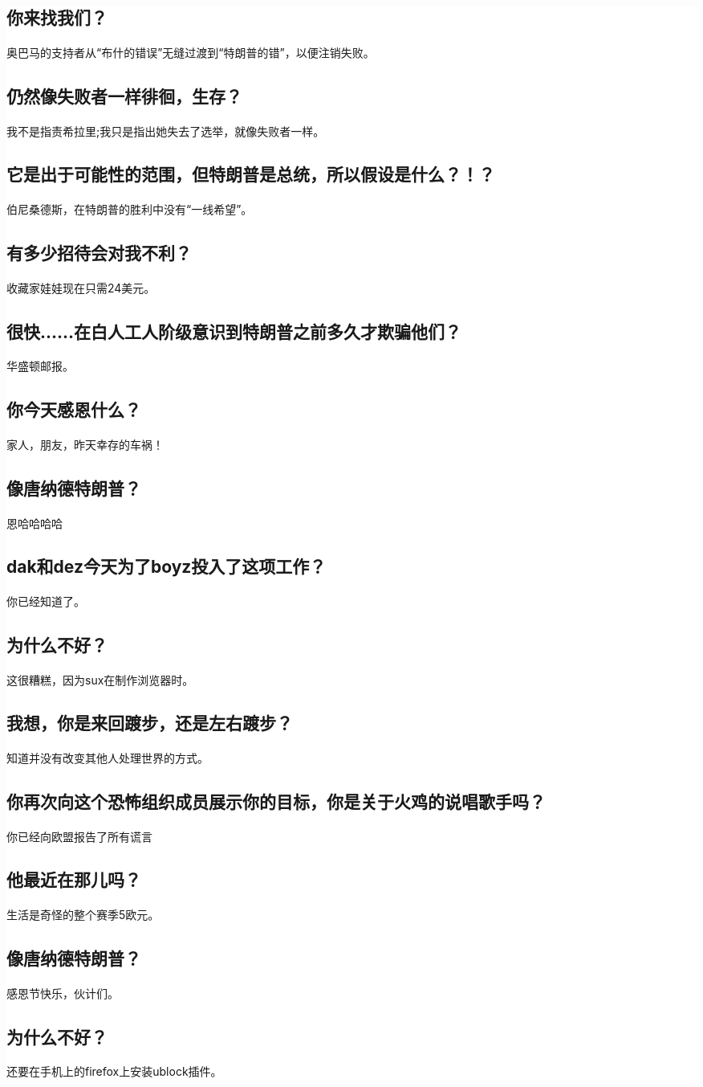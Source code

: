 ## 你来找我们？
奥巴马的支持者从“布什的错误”无缝过渡到“特朗普的错”，以便注销失败。

## 仍然像失败者一样徘徊，生存？
我不是指责希拉里;我只是指出她失去了选举，就像失败者一样。

## 它是出于可能性的范围，但特朗普是总统，所以假设是什么？！？
伯尼桑德斯，在特朗普的胜利中没有“一线希望”。

## 有多少招待会对我不利？
收藏家娃娃现在只需24美元。

## 很快......在白人工人阶级意识到特朗普之前多久才欺骗他们？
华盛顿邮报。

## 你今天感恩什么？
家人，朋友，昨天幸存的车祸！

## 像唐纳德特朗普？
恩哈哈哈哈

##  dak和dez今天为了boyz投入了这项工作？
你已经知道了。

## 为什么不好？
这很糟糕，因为sux在制作浏览器时。

## 我想，你是来回踱步，还是左右踱步？
知道并没有改变其他人处理世界的方式。

## 你再次向这个恐怖组织成员展示你的目标，你是关于火鸡的说唱歌手吗？
你已经向欧盟报告了所有谎言

## 他最近在那儿吗？
生活是奇怪的整个赛季5欧元。

## 像唐纳德特朗普？
感恩节快乐，伙计们。

## 为什么不好？
还要在手机上的firefox上安装ublock插件。
